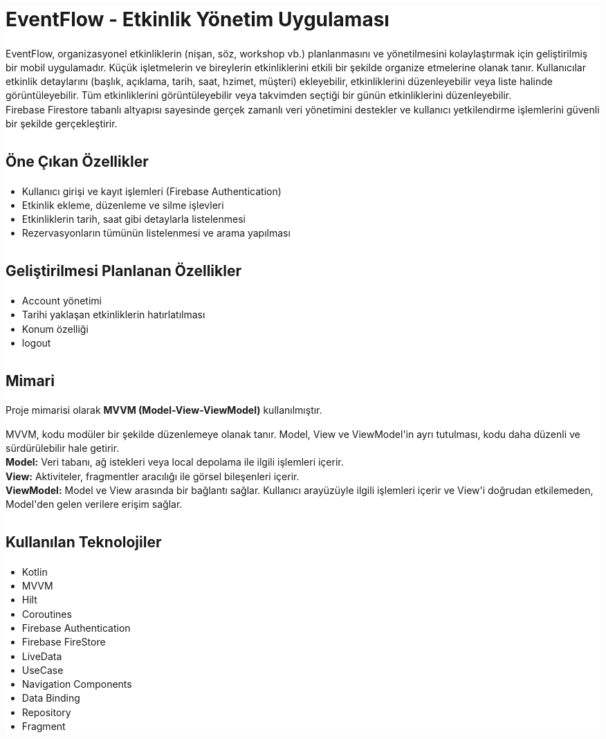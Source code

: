 # EventFlow - Etkinlik Yönetim Uygulaması

EventFlow, organizasyonel etkinliklerin (nişan, söz, workshop vb.) planlanmasını ve yönetilmesini kolaylaştırmak için geliştirilmiş bir mobil uygulamadır.
Küçük işletmelerin ve bireylerin etkinliklerini etkili bir şekilde organize etmelerine olanak tanır.
Kullanıcılar etkinlik detaylarını (başlık, açıklama, tarih, saat, hzimet, müşteri) ekleyebilir, etkinliklerini düzenleyebilir veya liste halinde görüntüleyebilir.
Tüm etkinliklerini görüntüleyebilir veya takvimden seçtiği bir günün etkinliklerini düzenleyebilir. <br/>
Firebase Firestore tabanlı altyapısı sayesinde gerçek zamanlı veri yönetimini destekler ve kullanıcı yetkilendirme işlemlerini güvenli bir şekilde gerçekleştirir.

## Öne Çıkan Özellikler

- Kullanıcı girişi ve kayıt işlemleri (Firebase Authentication)
- Etkinlik ekleme, düzenleme ve silme işlevleri
- Etkinliklerin tarih, saat gibi detaylarla listelenmesi
- Rezervasyonların tümünün listelenmesi ve arama yapılması

## Geliştirilmesi Planlanan Özellikler

- Account yönetimi
- Tarihi yaklaşan etkinliklerin hatırlatılması
- Konum özelliği
- logout

## Mimari

Proje mimarisi olarak **MVVM (Model-View-ViewModel)** kullanılmıştır. <br/>

MVVM, kodu modüler bir şekilde düzenlemeye olanak tanır. Model, View ve ViewModel'in ayrı tutulması, kodu daha düzenli ve sürdürülebilir hale getirir. <br/>
**Model:** Veri tabanı, ağ istekleri veya local depolama ile ilgili işlemleri içerir.<br/>
**View:** Aktiviteler, fragmentler aracılığı ile görsel bileşenleri içerir.<br/>
**ViewModel:** Model ve View arasında bir bağlantı sağlar. Kullanıcı arayüzüyle ilgili işlemleri içerir ve View'i doğrudan etkilemeden, Model'den gelen verilere erişim sağlar.<br/>

## Kullanılan Teknolojiler

- Kotlin
- MVVM
- Hilt
- Coroutines
- Firebase Authentication
- Firebase FireStore
- LiveData
- UseCase
- Navigation Components
- Data Binding
- Repository
- Fragment
